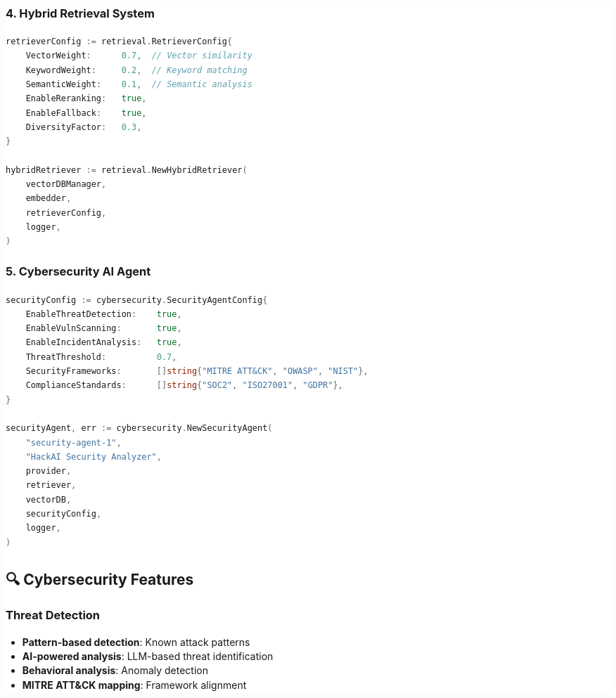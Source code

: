 ### 4. Hybrid Retrieval System

```go
retrieverConfig := retrieval.RetrieverConfig{
    VectorWeight:      0.7,  // Vector similarity
    KeywordWeight:     0.2,  // Keyword matching
    SemanticWeight:    0.1,  // Semantic analysis
    EnableReranking:   true,
    EnableFallback:    true,
    DiversityFactor:   0.3,
}

hybridRetriever := retrieval.NewHybridRetriever(
    vectorDBManager,
    embedder,
    retrieverConfig,
    logger,
)
```

### 5. Cybersecurity AI Agent

```go
securityConfig := cybersecurity.SecurityAgentConfig{
    EnableThreatDetection:    true,
    EnableVulnScanning:       true,
    EnableIncidentAnalysis:   true,
    ThreatThreshold:          0.7,
    SecurityFrameworks:       []string{"MITRE ATT&CK", "OWASP", "NIST"},
    ComplianceStandards:      []string{"SOC2", "ISO27001", "GDPR"},
}

securityAgent, err := cybersecurity.NewSecurityAgent(
    "security-agent-1",
    "HackAI Security Analyzer",
    provider,
    retriever,
    vectorDB,
    securityConfig,
    logger,
)
```

## 🔍 Cybersecurity Features

### Threat Detection
- **Pattern-based detection**: Known attack patterns
- **AI-powered analysis**: LLM-based threat identification
- **Behavioral analysis**: Anomaly detection
- **MITRE ATT&CK mapping**: Framework alignment
